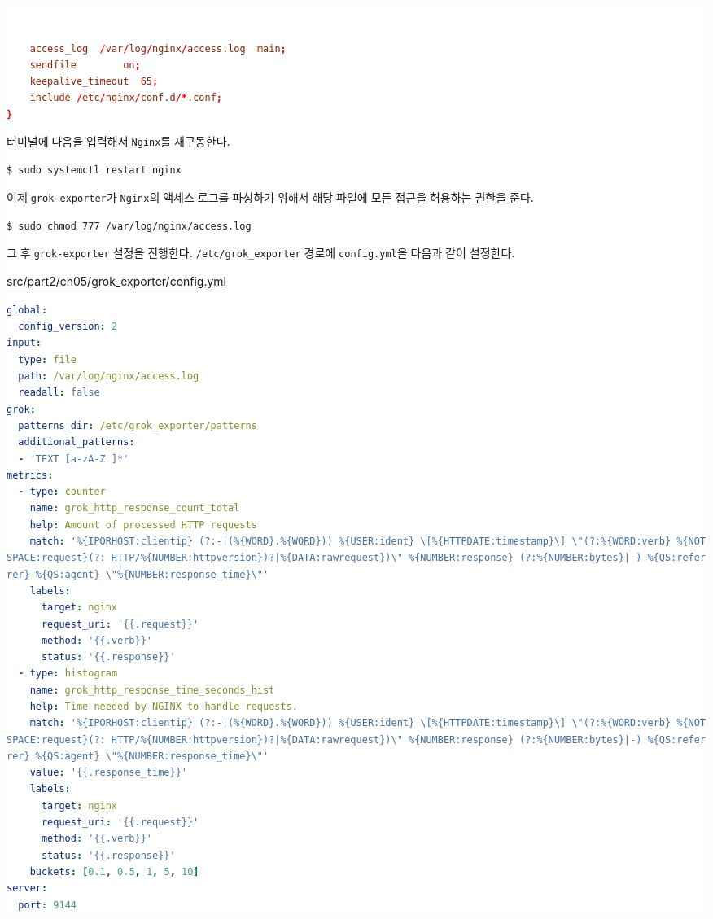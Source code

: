 ```conf


    access_log  /var/log/nginx/access.log  main;
    sendfile        on;
    keepalive_timeout  65;
    include /etc/nginx/conf.d/*.conf;
}
```

터미널에 다음을 입력해서 `Nginx`를 재구동한다.

```bash
$ sudo systemctl restart nginx
```

이제 `grok-exporter`가 `Nginx`의 액세스 로그를 파싱하기 위해서 해당 파일에 모든 접근을 허용하는 권한을 준다.

```bash
$ sudo chmod 777 /var/log/nginx/access.log
```

그 후 `grok-exporter` 설정을 진행한다. `/etc/grok_exporter` 경로에 `config.yml`을 다음과 같이 설정한다.

[src/part2/ch05/grok_exporter/config.yml](https://github.com/gurumee92/gurumee-book-prometheus/tree/master/src/part2/ch05/grok_exporter/config.yml)
```yml
global:
  config_version: 2
input:
  type: file
  path: /var/log/nginx/access.log
  readall: false
grok:
  patterns_dir: /etc/grok_exporter/patterns
  additional_patterns:
  - 'TEXT [a-zA-Z ]*'
metrics:
  - type: counter
    name: grok_http_response_count_total
    help: Amount of processed HTTP requests
    match: '%{IPORHOST:clientip} (?:-|(%{WORD}.%{WORD})) %{USER:ident} \[%{HTTPDATE:timestamp}\] \"(?:%{WORD:verb} %{NOTSPACE:request}(?: HTTP/%{NUMBER:httpversion})?|%{DATA:rawrequest})\" %{NUMBER:response} (?:%{NUMBER:bytes}|-) %{QS:referrer} %{QS:agent} \"%{NUMBER:response_time}\"'
    labels:
      target: nginx
      request_uri: '{{.request}}'
      method: '{{.verb}}'
      status: '{{.response}}'
  - type: histogram
    name: grok_http_response_time_seconds_hist
    help: Time needed by NGINX to handle requests.
    match: '%{IPORHOST:clientip} (?:-|(%{WORD}.%{WORD})) %{USER:ident} \[%{HTTPDATE:timestamp}\] \"(?:%{WORD:verb} %{NOTSPACE:request}(?: HTTP/%{NUMBER:httpversion})?|%{DATA:rawrequest})\" %{NUMBER:response} (?:%{NUMBER:bytes}|-) %{QS:referrer} %{QS:agent} \"%{NUMBER:response_time}\"'
    value: '{{.response_time}}'
    labels:
      target: nginx
      request_uri: '{{.request}}'
      method: '{{.verb}}'
      status: '{{.response}}'
    buckets: [0.1, 0.5, 1, 5, 10]
server:
  port: 9144
```
